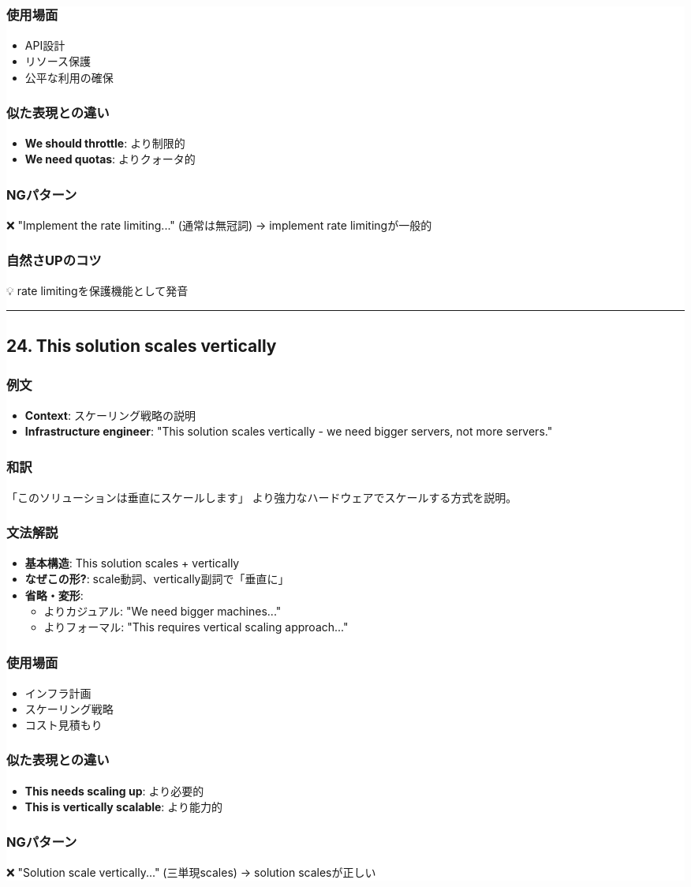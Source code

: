 ### 使用場面
- API設計
- リソース保護
- 公平な利用の確保

### 似た表現との違い
- **We should throttle**: より制限的
- **We need quotas**: よりクォータ的

### NGパターン
❌ "Implement the rate limiting..." (通常は無冠詞)
→ implement rate limitingが一般的

### 自然さUPのコツ
💡 rate limitingを保護機能として発音

---

## 24. This solution scales vertically

### 例文
- **Context**: スケーリング戦略の説明
- **Infrastructure engineer**: "This solution scales vertically - we need bigger servers, not more servers."

### 和訳
「このソリューションは垂直にスケールします」
より強力なハードウェアでスケールする方式を説明。

### 文法解説
- **基本構造**: This solution scales + vertically
- **なぜこの形?**: scale動詞、vertically副詞で「垂直に」
- **省略・変形**:
  - よりカジュアル: "We need bigger machines..."
  - よりフォーマル: "This requires vertical scaling approach..."

### 使用場面
- インフラ計画
- スケーリング戦略
- コスト見積もり

### 似た表現との違い
- **This needs scaling up**: より必要的
- **This is vertically scalable**: より能力的

### NGパターン
❌ "Solution scale vertically..." (三単現scales)
→ solution scalesが正しい
